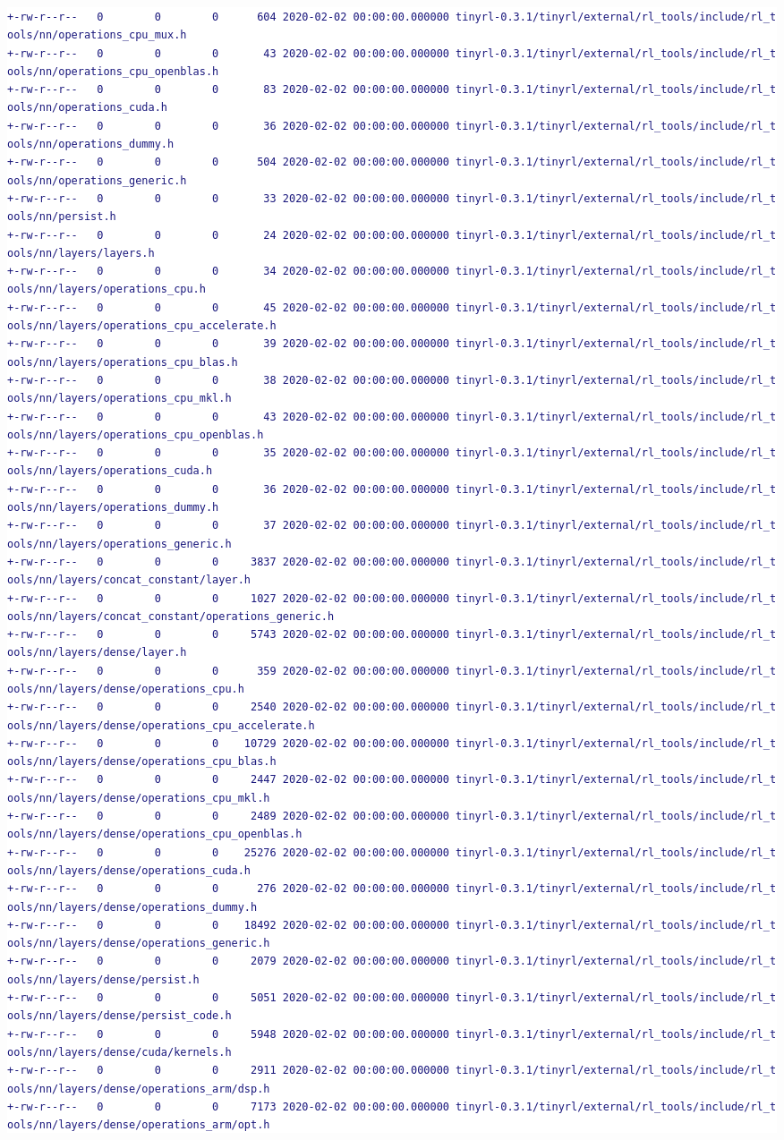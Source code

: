 ```diff
+-rw-r--r--   0        0        0      604 2020-02-02 00:00:00.000000 tinyrl-0.3.1/tinyrl/external/rl_tools/include/rl_tools/nn/operations_cpu_mux.h
+-rw-r--r--   0        0        0       43 2020-02-02 00:00:00.000000 tinyrl-0.3.1/tinyrl/external/rl_tools/include/rl_tools/nn/operations_cpu_openblas.h
+-rw-r--r--   0        0        0       83 2020-02-02 00:00:00.000000 tinyrl-0.3.1/tinyrl/external/rl_tools/include/rl_tools/nn/operations_cuda.h
+-rw-r--r--   0        0        0       36 2020-02-02 00:00:00.000000 tinyrl-0.3.1/tinyrl/external/rl_tools/include/rl_tools/nn/operations_dummy.h
+-rw-r--r--   0        0        0      504 2020-02-02 00:00:00.000000 tinyrl-0.3.1/tinyrl/external/rl_tools/include/rl_tools/nn/operations_generic.h
+-rw-r--r--   0        0        0       33 2020-02-02 00:00:00.000000 tinyrl-0.3.1/tinyrl/external/rl_tools/include/rl_tools/nn/persist.h
+-rw-r--r--   0        0        0       24 2020-02-02 00:00:00.000000 tinyrl-0.3.1/tinyrl/external/rl_tools/include/rl_tools/nn/layers/layers.h
+-rw-r--r--   0        0        0       34 2020-02-02 00:00:00.000000 tinyrl-0.3.1/tinyrl/external/rl_tools/include/rl_tools/nn/layers/operations_cpu.h
+-rw-r--r--   0        0        0       45 2020-02-02 00:00:00.000000 tinyrl-0.3.1/tinyrl/external/rl_tools/include/rl_tools/nn/layers/operations_cpu_accelerate.h
+-rw-r--r--   0        0        0       39 2020-02-02 00:00:00.000000 tinyrl-0.3.1/tinyrl/external/rl_tools/include/rl_tools/nn/layers/operations_cpu_blas.h
+-rw-r--r--   0        0        0       38 2020-02-02 00:00:00.000000 tinyrl-0.3.1/tinyrl/external/rl_tools/include/rl_tools/nn/layers/operations_cpu_mkl.h
+-rw-r--r--   0        0        0       43 2020-02-02 00:00:00.000000 tinyrl-0.3.1/tinyrl/external/rl_tools/include/rl_tools/nn/layers/operations_cpu_openblas.h
+-rw-r--r--   0        0        0       35 2020-02-02 00:00:00.000000 tinyrl-0.3.1/tinyrl/external/rl_tools/include/rl_tools/nn/layers/operations_cuda.h
+-rw-r--r--   0        0        0       36 2020-02-02 00:00:00.000000 tinyrl-0.3.1/tinyrl/external/rl_tools/include/rl_tools/nn/layers/operations_dummy.h
+-rw-r--r--   0        0        0       37 2020-02-02 00:00:00.000000 tinyrl-0.3.1/tinyrl/external/rl_tools/include/rl_tools/nn/layers/operations_generic.h
+-rw-r--r--   0        0        0     3837 2020-02-02 00:00:00.000000 tinyrl-0.3.1/tinyrl/external/rl_tools/include/rl_tools/nn/layers/concat_constant/layer.h
+-rw-r--r--   0        0        0     1027 2020-02-02 00:00:00.000000 tinyrl-0.3.1/tinyrl/external/rl_tools/include/rl_tools/nn/layers/concat_constant/operations_generic.h
+-rw-r--r--   0        0        0     5743 2020-02-02 00:00:00.000000 tinyrl-0.3.1/tinyrl/external/rl_tools/include/rl_tools/nn/layers/dense/layer.h
+-rw-r--r--   0        0        0      359 2020-02-02 00:00:00.000000 tinyrl-0.3.1/tinyrl/external/rl_tools/include/rl_tools/nn/layers/dense/operations_cpu.h
+-rw-r--r--   0        0        0     2540 2020-02-02 00:00:00.000000 tinyrl-0.3.1/tinyrl/external/rl_tools/include/rl_tools/nn/layers/dense/operations_cpu_accelerate.h
+-rw-r--r--   0        0        0    10729 2020-02-02 00:00:00.000000 tinyrl-0.3.1/tinyrl/external/rl_tools/include/rl_tools/nn/layers/dense/operations_cpu_blas.h
+-rw-r--r--   0        0        0     2447 2020-02-02 00:00:00.000000 tinyrl-0.3.1/tinyrl/external/rl_tools/include/rl_tools/nn/layers/dense/operations_cpu_mkl.h
+-rw-r--r--   0        0        0     2489 2020-02-02 00:00:00.000000 tinyrl-0.3.1/tinyrl/external/rl_tools/include/rl_tools/nn/layers/dense/operations_cpu_openblas.h
+-rw-r--r--   0        0        0    25276 2020-02-02 00:00:00.000000 tinyrl-0.3.1/tinyrl/external/rl_tools/include/rl_tools/nn/layers/dense/operations_cuda.h
+-rw-r--r--   0        0        0      276 2020-02-02 00:00:00.000000 tinyrl-0.3.1/tinyrl/external/rl_tools/include/rl_tools/nn/layers/dense/operations_dummy.h
+-rw-r--r--   0        0        0    18492 2020-02-02 00:00:00.000000 tinyrl-0.3.1/tinyrl/external/rl_tools/include/rl_tools/nn/layers/dense/operations_generic.h
+-rw-r--r--   0        0        0     2079 2020-02-02 00:00:00.000000 tinyrl-0.3.1/tinyrl/external/rl_tools/include/rl_tools/nn/layers/dense/persist.h
+-rw-r--r--   0        0        0     5051 2020-02-02 00:00:00.000000 tinyrl-0.3.1/tinyrl/external/rl_tools/include/rl_tools/nn/layers/dense/persist_code.h
+-rw-r--r--   0        0        0     5948 2020-02-02 00:00:00.000000 tinyrl-0.3.1/tinyrl/external/rl_tools/include/rl_tools/nn/layers/dense/cuda/kernels.h
+-rw-r--r--   0        0        0     2911 2020-02-02 00:00:00.000000 tinyrl-0.3.1/tinyrl/external/rl_tools/include/rl_tools/nn/layers/dense/operations_arm/dsp.h
+-rw-r--r--   0        0        0     7173 2020-02-02 00:00:00.000000 tinyrl-0.3.1/tinyrl/external/rl_tools/include/rl_tools/nn/layers/dense/operations_arm/opt.h
```
